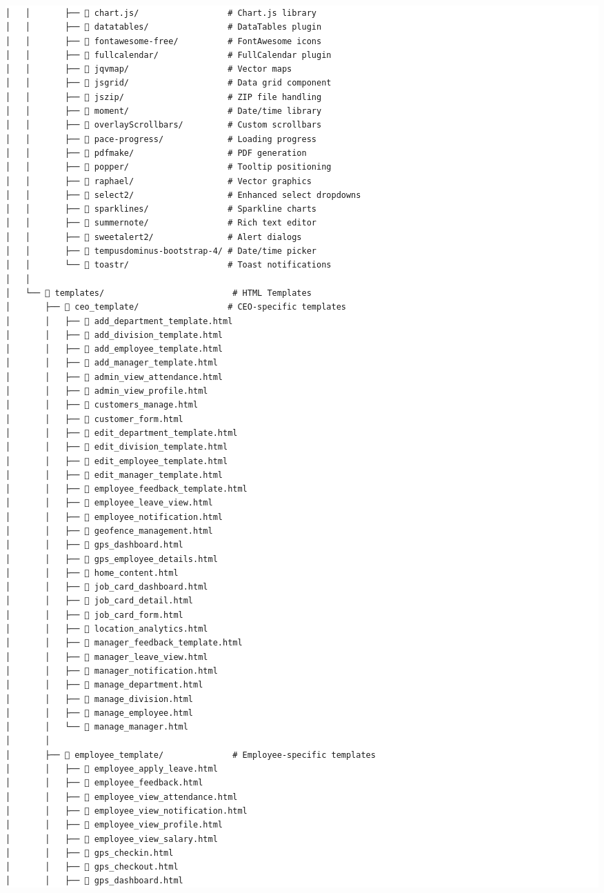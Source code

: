 ```
│   │       ├── 📁 chart.js/                  # Chart.js library
│   │       ├── 📁 datatables/                # DataTables plugin
│   │       ├── 📁 fontawesome-free/          # FontAwesome icons
│   │       ├── 📁 fullcalendar/              # FullCalendar plugin
│   │       ├── 📁 jqvmap/                    # Vector maps
│   │       ├── 📁 jsgrid/                    # Data grid component
│   │       ├── 📁 jszip/                     # ZIP file handling
│   │       ├── 📁 moment/                    # Date/time library
│   │       ├── 📁 overlayScrollbars/         # Custom scrollbars
│   │       ├── 📁 pace-progress/             # Loading progress
│   │       ├── 📁 pdfmake/                   # PDF generation
│   │       ├── 📁 popper/                    # Tooltip positioning
│   │       ├── 📁 raphael/                   # Vector graphics
│   │       ├── 📁 select2/                   # Enhanced select dropdowns
│   │       ├── 📁 sparklines/                # Sparkline charts
│   │       ├── 📁 summernote/                # Rich text editor
│   │       ├── 📁 sweetalert2/               # Alert dialogs
│   │       ├── 📁 tempusdominus-bootstrap-4/ # Date/time picker
│   │       └── 📁 toastr/                    # Toast notifications
│   │
│   └── 📁 templates/                          # HTML Templates
│       ├── 📁 ceo_template/                  # CEO-specific templates
│       │   ├── 📄 add_department_template.html
│       │   ├── 📄 add_division_template.html
│       │   ├── 📄 add_employee_template.html
│       │   ├── 📄 add_manager_template.html
│       │   ├── 📄 admin_view_attendance.html
│       │   ├── 📄 admin_view_profile.html
│       │   ├── 📄 customers_manage.html
│       │   ├── 📄 customer_form.html
│       │   ├── 📄 edit_department_template.html
│       │   ├── 📄 edit_division_template.html
│       │   ├── 📄 edit_employee_template.html
│       │   ├── 📄 edit_manager_template.html
│       │   ├── 📄 employee_feedback_template.html
│       │   ├── 📄 employee_leave_view.html
│       │   ├── 📄 employee_notification.html
│       │   ├── 📄 geofence_management.html
│       │   ├── 📄 gps_dashboard.html
│       │   ├── 📄 gps_employee_details.html
│       │   ├── 📄 home_content.html
│       │   ├── 📄 job_card_dashboard.html
│       │   ├── 📄 job_card_detail.html
│       │   ├── 📄 job_card_form.html
│       │   ├── 📄 location_analytics.html
│       │   ├── 📄 manager_feedback_template.html
│       │   ├── 📄 manager_leave_view.html
│       │   ├── 📄 manager_notification.html
│       │   ├── 📄 manage_department.html
│       │   ├── 📄 manage_division.html
│       │   ├── 📄 manage_employee.html
│       │   └── 📄 manage_manager.html
│       │
│       ├── 📁 employee_template/              # Employee-specific templates
│       │   ├── 📄 employee_apply_leave.html
│       │   ├── 📄 employee_feedback.html
│       │   ├── 📄 employee_view_attendance.html
│       │   ├── 📄 employee_view_notification.html
│       │   ├── 📄 employee_view_profile.html
│       │   ├── 📄 employee_view_salary.html
│       │   ├── 📄 gps_checkin.html
│       │   ├── 📄 gps_checkout.html
│       │   ├── 📄 gps_dashboard.html
```